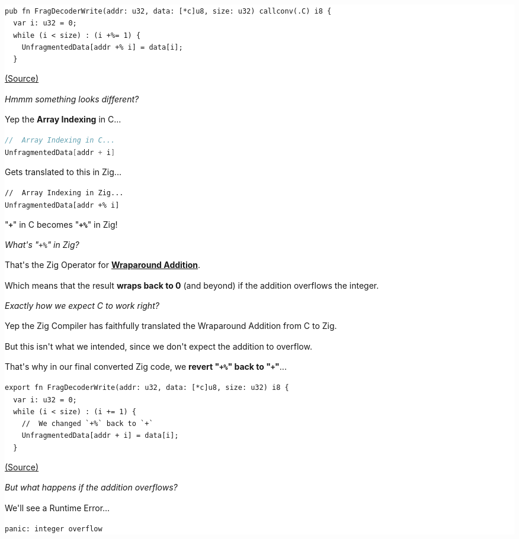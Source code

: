 ```zig
pub fn FragDecoderWrite(addr: u32, data: [*c]u8, size: u32) callconv(.C) i8 {
  var i: u32 = 0;
  while (i < size) : (i +%= 1) {
    UnfragmentedData[addr +% i] = data[i];
  }
```

[(Source)](https://github.com/lupyuen/zig-bl602-nuttx/blob/main/translated/lorawan_test_main.zig#L4335-L4349)

_Hmmm something looks different?_

Yep the __Array Indexing__ in C...

```c
//  Array Indexing in C...
UnfragmentedData[addr + i]
```

Gets translated to this in Zig...

```zig
//  Array Indexing in Zig...
UnfragmentedData[addr +% i]
```

"__`+`__" in C becomes "__`+%`__" in Zig!

_What's "`+%`" in Zig?_

That's the Zig Operator for [__Wraparound Addition__](https://ziglang.org/documentation/master/#Wrapping-Operations).

Which means that the result __wraps back to 0__ (and beyond) if the addition overflows the integer.

_Exactly how we expect C to work right?_

Yep the Zig Compiler has faithfully translated the Wraparound Addition from C to Zig.

But this isn't what we intended, since we don't expect the addition to overflow.

That's why in our final converted Zig code, we __revert "`+%`" back to "`+`"__...

```zig
export fn FragDecoderWrite(addr: u32, data: [*c]u8, size: u32) i8 {
  var i: u32 = 0;
  while (i < size) : (i += 1) {
    //  We changed `+%` back to `+`
    UnfragmentedData[addr + i] = data[i];
  }
```

[(Source)](https://github.com/lupyuen/zig-bl602-nuttx/blob/main/lorawan_test.zig#L403-L412)

_But what happens if the addition overflows?_

We'll see a Runtime Error...

```text
panic: integer overflow
```
